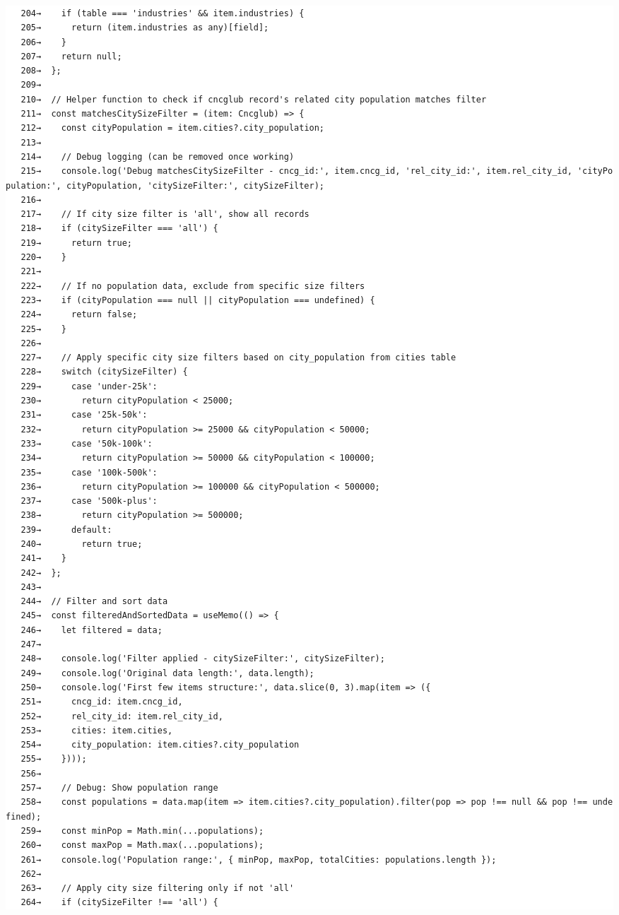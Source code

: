 ```
   204→    if (table === 'industries' && item.industries) {
   205→      return (item.industries as any)[field];
   206→    }
   207→    return null;
   208→  };
   209→
   210→  // Helper function to check if cncglub record's related city population matches filter
   211→  const matchesCitySizeFilter = (item: Cncglub) => {
   212→    const cityPopulation = item.cities?.city_population;
   213→    
   214→    // Debug logging (can be removed once working)
   215→    console.log('Debug matchesCitySizeFilter - cncg_id:', item.cncg_id, 'rel_city_id:', item.rel_city_id, 'cityPopulation:', cityPopulation, 'citySizeFilter:', citySizeFilter);
   216→    
   217→    // If city size filter is 'all', show all records
   218→    if (citySizeFilter === 'all') {
   219→      return true;
   220→    }
   221→    
   222→    // If no population data, exclude from specific size filters
   223→    if (cityPopulation === null || cityPopulation === undefined) {
   224→      return false;
   225→    }
   226→    
   227→    // Apply specific city size filters based on city_population from cities table
   228→    switch (citySizeFilter) {
   229→      case 'under-25k':
   230→        return cityPopulation < 25000;
   231→      case '25k-50k':
   232→        return cityPopulation >= 25000 && cityPopulation < 50000;
   233→      case '50k-100k':
   234→        return cityPopulation >= 50000 && cityPopulation < 100000;
   235→      case '100k-500k':
   236→        return cityPopulation >= 100000 && cityPopulation < 500000;
   237→      case '500k-plus':
   238→        return cityPopulation >= 500000;
   239→      default:
   240→        return true;
   241→    }
   242→  };
   243→
   244→  // Filter and sort data
   245→  const filteredAndSortedData = useMemo(() => {
   246→    let filtered = data;
   247→    
   248→    console.log('Filter applied - citySizeFilter:', citySizeFilter);
   249→    console.log('Original data length:', data.length);
   250→    console.log('First few items structure:', data.slice(0, 3).map(item => ({
   251→      cncg_id: item.cncg_id,
   252→      rel_city_id: item.rel_city_id,
   253→      cities: item.cities,
   254→      city_population: item.cities?.city_population
   255→    })));
   256→    
   257→    // Debug: Show population range
   258→    const populations = data.map(item => item.cities?.city_population).filter(pop => pop !== null && pop !== undefined);
   259→    const minPop = Math.min(...populations);
   260→    const maxPop = Math.max(...populations);
   261→    console.log('Population range:', { minPop, maxPop, totalCities: populations.length });
   262→    
   263→    // Apply city size filtering only if not 'all'
   264→    if (citySizeFilter !== 'all') {
```